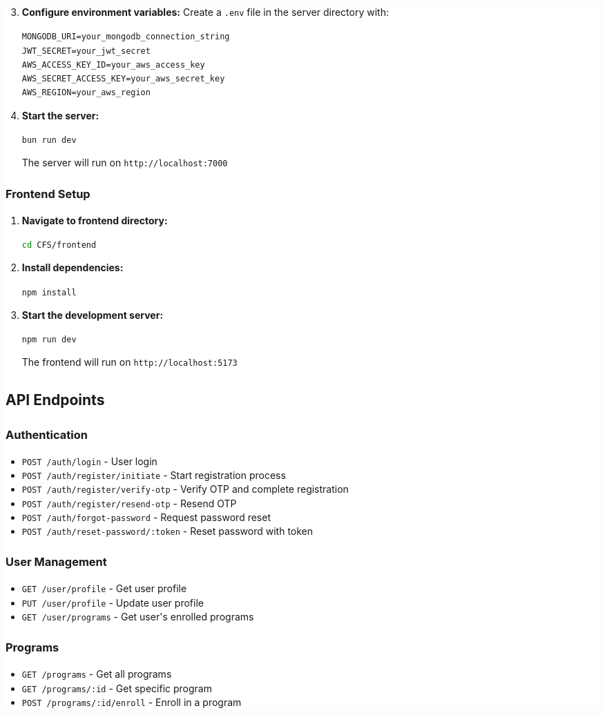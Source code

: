 3. **Configure environment variables:**
   Create a `.env` file in the server directory with:
   ```
   MONGODB_URI=your_mongodb_connection_string
   JWT_SECRET=your_jwt_secret
   AWS_ACCESS_KEY_ID=your_aws_access_key
   AWS_SECRET_ACCESS_KEY=your_aws_secret_key
   AWS_REGION=your_aws_region
   ```

4. **Start the server:**
   ```bash
   bun run dev
   ```
   The server will run on `http://localhost:7000`

### Frontend Setup

1. **Navigate to frontend directory:**
   ```bash
   cd CFS/frontend
   ```

2. **Install dependencies:**
   ```bash
   npm install
   ```

3. **Start the development server:**
   ```bash
   npm run dev
   ```
   The frontend will run on `http://localhost:5173`

## API Endpoints

### Authentication
- `POST /auth/login` - User login
- `POST /auth/register/initiate` - Start registration process
- `POST /auth/register/verify-otp` - Verify OTP and complete registration
- `POST /auth/register/resend-otp` - Resend OTP
- `POST /auth/forgot-password` - Request password reset
- `POST /auth/reset-password/:token` - Reset password with token

### User Management
- `GET /user/profile` - Get user profile
- `PUT /user/profile` - Update user profile
- `GET /user/programs` - Get user's enrolled programs

### Programs
- `GET /programs` - Get all programs
- `GET /programs/:id` - Get specific program
- `POST /programs/:id/enroll` - Enroll in a program
